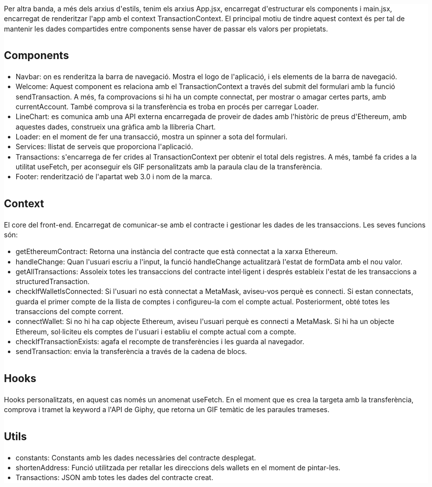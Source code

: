Per altra banda, a més dels arxius d&#39;estils, tenim els arxius App.jsx, encarregat d&#39;estructurar els components i main.jsx, encarregat de renderitzar l&#39;app amb el context TransactionContext. El principal motiu de tindre aquest context és per tal de mantenir les dades compartides entre components sense haver de passar els valors per propietats.

## Components
- Navbar: on es renderitza la barra de navegació. Mostra el logo de l&#39;aplicació, i els elements de la barra de navegació.
- Welcome: Aquest component es relaciona amb el TransactionContext a través del submit del formulari amb la funció sendTransaction. A més, fa comprovacions si hi ha un compte connectat, per mostrar o amagar certes parts, amb currentAccount. També comprova si la transferència es troba en procés per carregar Loader.
- LineChart: es comunica amb una API externa encarregada de proveir de dades amb l&#39;històric de preus d&#39;Ethereum, amb aquestes dades, construeix una gràfica amb la llibreria Chart.
- Loader: en el moment de fer una transacció, mostra un spinner a sota del formulari.
- Services: llistat de serveis que proporciona l&#39;aplicació.
- Transactions: s&#39;encarrega de fer crides al TransactionContext per obtenir el total dels registres. A més, també fa crides a la utilitat useFetch, per aconseguir els GIF personalitzats amb la paraula clau de la transferència.
- Footer: renderització de l&#39;apartat web 3.0 i nom de la marca.

## Context

El core del front-end. Encarregat de comunicar-se amb el contracte i gestionar les dades de les transaccions. Les seves funcions són:

- getEthereumContract: Retorna una instància del contracte que està connectat a la xarxa Ethereum.
- handleChange: Quan l&#39;usuari escriu a l&#39;input, la funció handleChange actualitzarà l&#39;estat de formData amb el nou valor.
- getAllTransactions: Assoleix totes les transaccions del contracte intel·ligent i després estableix l&#39;estat de les transaccions a structuredTransaction.
- checkIfWalletIsConnected: Si l&#39;usuari no està connectat a MetaMask, aviseu-vos perquè es connecti. Si estan connectats, guarda el primer compte de la llista de comptes i configureu-la com el compte actual. Posteriorment, obté totes les transaccions del compte corrent.
- connectWallet: Si no hi ha cap objecte Ethereum, aviseu l&#39;usuari perquè es connecti a MetaMask. Si hi ha un objecte Ethereum, sol·liciteu els comptes de l&#39;usuari i establiu el compte actual com a compte.
- checkIfTransactionExists: agafa el recompte de transferències i les guarda al navegador.
- sendTransaction: envia la transferència a través de la cadena de blocs.

## Hooks

Hooks personalitzats, en aquest cas només un anomenat useFetch. En el moment que es crea la targeta amb la transferència, comprova i tramet la keyword a l&#39;API de Giphy, que retorna un GIF temàtic de les paraules trameses.

## Utils
- constants: Constants amb les dades necessàries del contracte desplegat.
- shortenAddress: Funció utilitzada per retallar les direccions dels wallets en el moment de pintar-les.
- Transactions: JSON amb totes les dades del contracte creat.
